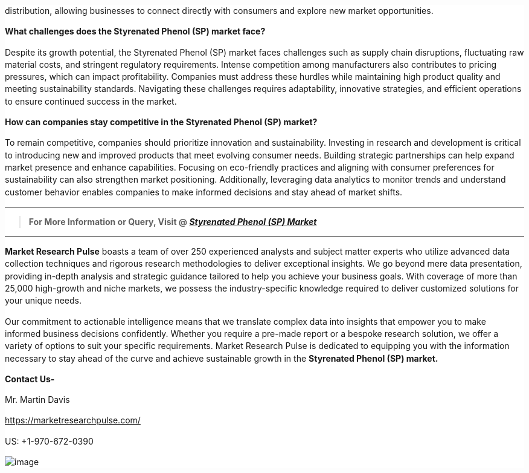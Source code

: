 distribution, allowing businesses to connect directly with consumers and explore new market opportunities.</p><p><strong>What challenges does the Styrenated Phenol (SP) market face?</strong></p><p>Despite its growth potential, the Styrenated Phenol (SP) market faces challenges such as supply chain disruptions, fluctuating raw material costs, and stringent regulatory requirements. Intense competition among manufacturers also contributes to pricing pressures, which can impact profitability. Companies must address these hurdles while maintaining high product quality and meeting sustainability standards. Navigating these challenges requires adaptability, innovative strategies, and efficient operations to ensure continued success in the market.</p><p><strong>How can companies stay competitive in the Styrenated Phenol (SP) market?</strong></p><p>To remain competitive, companies should prioritize innovation and sustainability. Investing in research and development is critical to introducing new and improved products that meet evolving consumer needs. Building strategic partnerships can help expand market presence and enhance capabilities. Focusing on eco-friendly practices and aligning with consumer preferences for sustainability can also strengthen market positioning. Additionally, leveraging data analytics to monitor trends and understand customer behavior enables companies to make informed decisions and stay ahead of market shifts.</p><hr /><blockquote><p><strong>For More Information or Query, Visit @&nbsp;<em><a href="https://marketresearchpulse.com/report/9780/styrenated-phenol-sp-market?utm_source=Linkedin&utm_medium=052">Styrenated Phenol (SP) Market</a></em></strong></p></blockquote><hr /><p><strong>Market Research Pulse</strong> boasts a team of over 250 experienced analysts and subject matter experts who utilize advanced data collection techniques and rigorous research methodologies to deliver exceptional insights. We go beyond mere data presentation, providing in-depth analysis and strategic guidance tailored to help you achieve your business goals. With coverage of more than 25,000 high-growth and niche markets, we possess the industry-specific knowledge required to deliver customized solutions for your unique needs.</p><p>Our commitment to actionable intelligence means that we translate complex data into insights that empower you to make informed business decisions confidently. Whether you require a pre-made report or a bespoke research solution, we offer a variety of options to suit your specific requirements. Market Research Pulse is dedicated to equipping you with the information necessary to stay ahead of the curve and achieve sustainable growth in the <strong>Styrenated Phenol (SP) market.</strong></p><p><strong>Contact Us-</strong></p><p>Mr. Martin Davis</p><p>https://marketresearchpulse.com/</p><p>US: +1-970-672-0390</p>
![image](https://github.com/user-attachments/assets/12caea11-5301-442b-81ba-2ad9dbf4b303)
